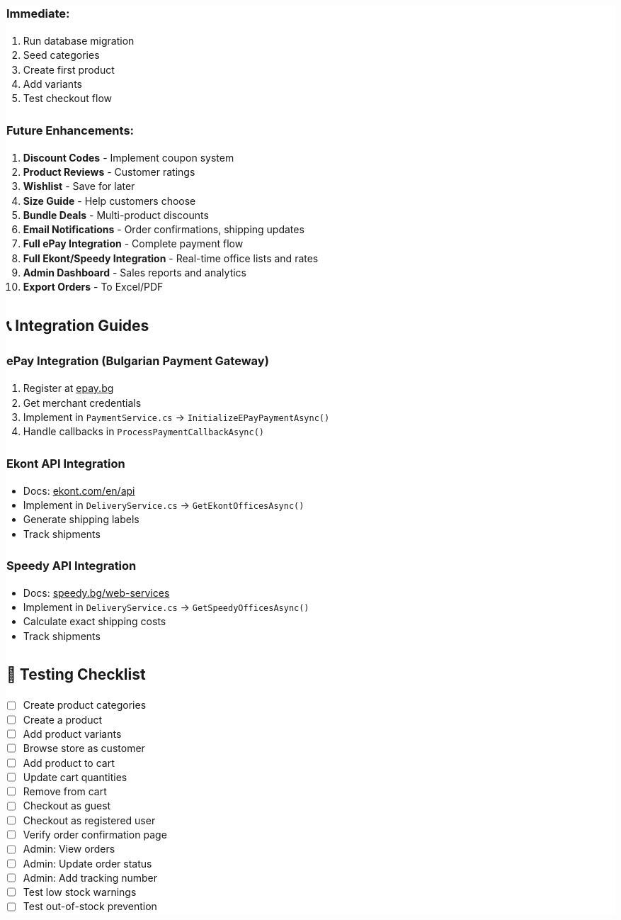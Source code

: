 ### Immediate:
1. Run database migration
2. Seed categories
3. Create first product
4. Add variants
5. Test checkout flow

### Future Enhancements:
1. **Discount Codes** - Implement coupon system
2. **Product Reviews** - Customer ratings
3. **Wishlist** - Save for later
4. **Size Guide** - Help customers choose
5. **Bundle Deals** - Multi-product discounts
6. **Email Notifications** - Order confirmations, shipping updates
7. **Full ePay Integration** - Complete payment flow
8. **Full Ekont/Speedy Integration** - Real-time office lists and rates
9. **Admin Dashboard** - Sales reports and analytics
10. **Export Orders** - To Excel/PDF

## 📞 Integration Guides

### ePay Integration (Bulgarian Payment Gateway)
1. Register at [epay.bg](https://www.epay.bg/)
2. Get merchant credentials
3. Implement in `PaymentService.cs` → `InitializeEPayPaymentAsync()`
4. Handle callbacks in `ProcessPaymentCallbackAsync()`

### Ekont API Integration
- Docs: [ekont.com/en/api](https://www.ekont.com/en/api)
- Implement in `DeliveryService.cs` → `GetEkontOfficesAsync()`
- Generate shipping labels
- Track shipments

### Speedy API Integration
- Docs: [speedy.bg/web-services](https://www.speedy.bg/en/web-services)
- Implement in `DeliveryService.cs` → `GetSpeedyOfficesAsync()`
- Calculate exact shipping costs
- Track shipments

## 🧪 Testing Checklist

- [ ] Create product categories
- [ ] Create a product
- [ ] Add product variants
- [ ] Browse store as customer
- [ ] Add product to cart
- [ ] Update cart quantities
- [ ] Remove from cart
- [ ] Checkout as guest
- [ ] Checkout as registered user
- [ ] Verify order confirmation page
- [ ] Admin: View orders
- [ ] Admin: Update order status
- [ ] Admin: Add tracking number
- [ ] Test low stock warnings
- [ ] Test out-of-stock prevention
